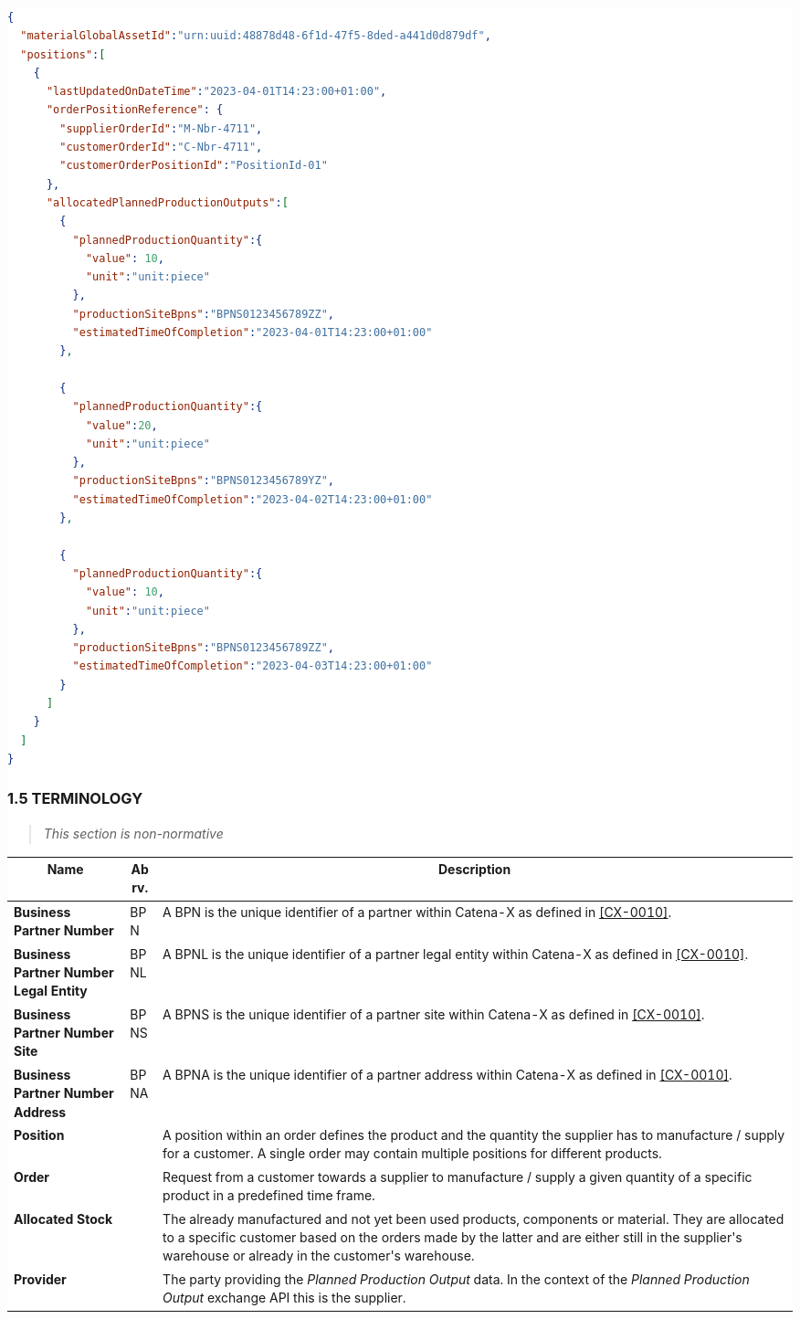 ```json
{
  "materialGlobalAssetId":"urn:uuid:48878d48-6f1d-47f5-8ded-a441d0d879df",
  "positions":[
    {
      "lastUpdatedOnDateTime":"2023-04-01T14:23:00+01:00",
      "orderPositionReference": {
        "supplierOrderId":"M-Nbr-4711",
        "customerOrderId":"C-Nbr-4711",
        "customerOrderPositionId":"PositionId-01"
      },
      "allocatedPlannedProductionOutputs":[
        {
          "plannedProductionQuantity":{
            "value": 10,
            "unit":"unit:piece"
          },
          "productionSiteBpns":"BPNS0123456789ZZ",
          "estimatedTimeOfCompletion":"2023-04-01T14:23:00+01:00"
        },

        {
          "plannedProductionQuantity":{
            "value":20,
            "unit":"unit:piece"
          },
          "productionSiteBpns":"BPNS0123456789YZ",
          "estimatedTimeOfCompletion":"2023-04-02T14:23:00+01:00"
        },

        {
          "plannedProductionQuantity":{
            "value": 10,
            "unit":"unit:piece"
          },
          "productionSiteBpns":"BPNS0123456789ZZ",
          "estimatedTimeOfCompletion":"2023-04-03T14:23:00+01:00"
        }
      ]
    }
  ]
}
```

### 1.5 TERMINOLOGY

> *This section is non-normative*

| **Name** | **Abrv.** | **Description** |
| --- | --- | --- |
| **Business Partner Number** | BPN | A BPN is the unique identifier of a partner within Catena-X as defined in [[CX-0010]](#61-normative-references). |
| **Business Partner Number Legal Entity** | BPNL | A BPNL is the unique identifier of a partner legal entity within Catena-X as defined in [[CX-0010]](#61-normative-references). |
| **Business Partner Number Site** | BPNS | A BPNS is the unique identifier of a partner site within Catena-X as defined in [[CX-0010]](#61-normative-references). |
| **Business Partner Number Address** | BPNA | A BPNA is the unique identifier of a partner address within Catena-X as defined in [[CX-0010]](#61-normative-references). |
| **Position** | | A position within an order defines the product and the quantity the supplier has to manufacture / supply for a customer. A single order may contain multiple positions for different products. |
| **Order** | | Request from a customer towards a supplier to manufacture / supply a given quantity of a specific product in a predefined time frame. |
| **Allocated Stock** | | The already manufactured and not yet been used products, components or material. They are allocated to a specific customer based on the orders made by the latter and are either still in the supplier's warehouse or already in the customer's warehouse. |
| **Provider** | | The party providing the *Planned Production Output* data. In the context of the *Planned Production Output* exchange API this is the supplier. |